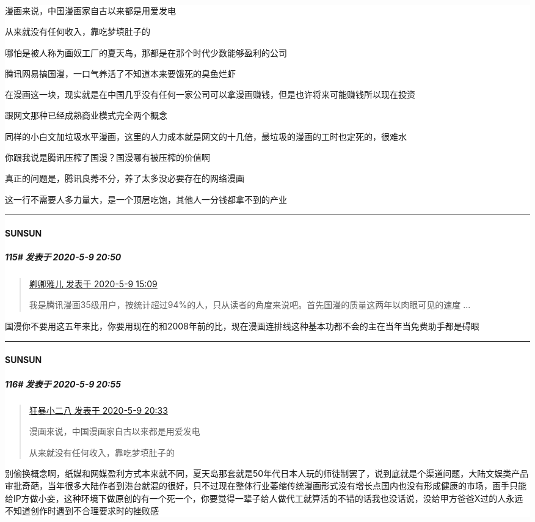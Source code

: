 


漫画来说，中国漫画家自古以来都是用爱发电

从来就没有任何收入，靠吃梦填肚子的


哪怕是被人称为画奴工厂的夏天岛，那都是在那个时代少数能够盈利的公司

腾讯网易搞国漫，一口气养活了不知道本来要饿死的臭鱼烂虾


在漫画这一块，现实就是在中国几乎没有任何一家公司可以拿漫画赚钱，但是也许将来可能赚钱所以现在投资

跟网文那种已经成熟商业模式完全两个概念

同样的小白文加垃圾水平漫画，这里的人力成本就是网文的十几倍，最垃圾的漫画的工时也定死的，很难水


你跟我说是腾讯压榨了国漫？国漫哪有被压榨的价值啊

真正的问题是，腾讯良莠不分，养了太多没必要存在的网络漫画

这一行不需要人多力量大，是一个顶层吃饱，其他人一分钱都拿不到的产业







*****

####  SUNSUN  
##### 115#       发表于 2020-5-9 20:50



<blockquote><a href="httphttps://bbs.saraba1st.com/2b/forum.php?mod=redirect&amp;goto=findpost&amp;pid=47356845&amp;ptid=1932643" target="_blank">卿卿雅儿 发表于 2020-5-9 15:09</a>

我是腾讯漫画35级用户，按统计超过94%的人，只从读者的角度来说吧。首先国漫的质量这两年以肉眼可见的速度 ...</blockquote>
国漫你不要用这五年来比，你要用现在的和2008年前的比，现在漫画连排线这种基本功都不会的主在当年当免费助手都是碍眼







*****

####  SUNSUN  
##### 116#       发表于 2020-5-9 20:55



<blockquote><a href="httphttps://bbs.saraba1st.com/2b/forum.php?mod=redirect&amp;goto=findpost&amp;pid=47360094&amp;ptid=1932643" target="_blank">狂暴小二八 发表于 2020-5-9 20:33</a>

漫画来说，中国漫画家自古以来都是用爱发电

从来就没有任何收入，靠吃梦填肚子的</blockquote>
别偷换概念啊，纸媒和网媒盈利方式本来就不同，夏天岛那套就是50年代日本人玩的师徒制罢了，说到底就是个渠道问题，大陆文娱类产品审批奇葩，当年很多大陆作者到港台就混的很好，只不过现在整体行业萎缩传统漫画形式没有增长点国内也没有形成健康的市场，画手只能给IP方做小妾，这种环境下做原创的有一个死一个，你要觉得一辈子给人做代工就算活的不错的话我也没话说，没给甲方爸爸X过的人永远不知道创作时遇到不合理要求时的挫败感
